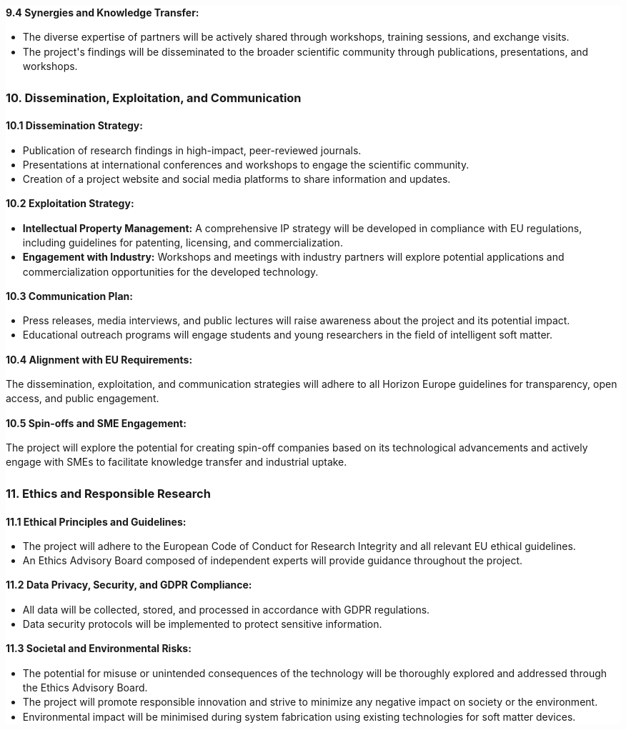 **9.4 Synergies and Knowledge Transfer:**

* The diverse expertise of partners will be actively shared through workshops, training sessions, and exchange visits.
* The project's findings will be disseminated to the broader scientific community through publications, presentations, and workshops.

### 10. Dissemination, Exploitation, and Communication

**10.1 Dissemination Strategy:**

* Publication of research findings in high-impact, peer-reviewed journals. 
* Presentations at international conferences and workshops to engage the scientific community. 
* Creation of a project website and social media platforms to share information and updates.

**10.2  Exploitation Strategy:**

* **Intellectual Property Management:**  A comprehensive IP strategy will be developed in compliance with EU regulations, including guidelines for patenting, licensing, and commercialization.
* **Engagement with Industry:**  Workshops and meetings with industry partners will explore potential applications and commercialization opportunities for the developed technology.

**10.3 Communication Plan:**

* Press releases, media interviews, and public lectures will raise awareness about the project and its potential impact. 
* Educational outreach programs will engage students and young researchers in the field of intelligent soft matter.

**10.4 Alignment with EU Requirements:**

The dissemination, exploitation, and communication strategies will adhere to all Horizon Europe guidelines for transparency, open access, and public engagement.

**10.5 Spin-offs and SME Engagement:**

The project will explore the potential for creating spin-off companies based on its technological advancements and actively engage with SMEs to facilitate knowledge transfer and industrial uptake.

### 11. Ethics and Responsible Research

**11.1 Ethical Principles and Guidelines:**

* The project will adhere to the European Code of Conduct for Research Integrity and all relevant EU ethical guidelines.
* An Ethics Advisory Board composed of independent experts will provide guidance throughout the project. 

**11.2 Data Privacy, Security, and GDPR Compliance:**

* All data will be collected, stored, and processed in accordance with GDPR regulations.
* Data security protocols will be implemented to protect sensitive information.

**11.3 Societal and Environmental Risks:**

* The potential for misuse or unintended consequences of the technology will be thoroughly explored and addressed through the Ethics Advisory Board.
* The project will promote responsible innovation and strive to minimize any negative impact on society or the environment. 
* Environmental impact will be minimised during system fabrication using existing technologies for soft matter devices.
